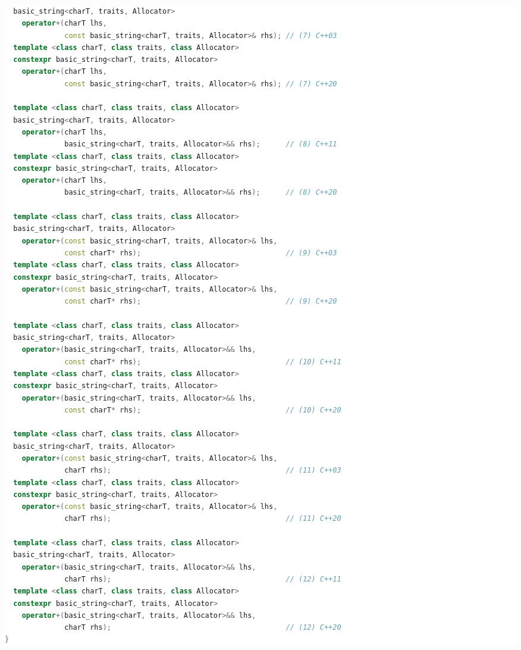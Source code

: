 ```cpp
  basic_string<charT, traits, Allocator>
    operator+(charT lhs,
              const basic_string<charT, traits, Allocator>& rhs); // (7) C++03
  template <class charT, class traits, class Allocator>
  constexpr basic_string<charT, traits, Allocator>
    operator+(charT lhs,
              const basic_string<charT, traits, Allocator>& rhs); // (7) C++20

  template <class charT, class traits, class Allocator>
  basic_string<charT, traits, Allocator>
    operator+(charT lhs,
              basic_string<charT, traits, Allocator>&& rhs);      // (8) C++11
  template <class charT, class traits, class Allocator>
  constexpr basic_string<charT, traits, Allocator>
    operator+(charT lhs,
              basic_string<charT, traits, Allocator>&& rhs);      // (8) C++20

  template <class charT, class traits, class Allocator>
  basic_string<charT, traits, Allocator>
    operator+(const basic_string<charT, traits, Allocator>& lhs,
              const charT* rhs);                                  // (9) C++03
  template <class charT, class traits, class Allocator>
  constexpr basic_string<charT, traits, Allocator>
    operator+(const basic_string<charT, traits, Allocator>& lhs,
              const charT* rhs);                                  // (9) C++20

  template <class charT, class traits, class Allocator>
  basic_string<charT, traits, Allocator>
    operator+(basic_string<charT, traits, Allocator>&& lhs,
              const charT* rhs);                                  // (10) C++11
  template <class charT, class traits, class Allocator>
  constexpr basic_string<charT, traits, Allocator>
    operator+(basic_string<charT, traits, Allocator>&& lhs,
              const charT* rhs);                                  // (10) C++20

  template <class charT, class traits, class Allocator>
  basic_string<charT, traits, Allocator>
    operator+(const basic_string<charT, traits, Allocator>& lhs,
              charT rhs);                                         // (11) C++03
  template <class charT, class traits, class Allocator>
  constexpr basic_string<charT, traits, Allocator>
    operator+(const basic_string<charT, traits, Allocator>& lhs,
              charT rhs);                                         // (11) C++20

  template <class charT, class traits, class Allocator>
  basic_string<charT, traits, Allocator>
    operator+(basic_string<charT, traits, Allocator>&& lhs,
              charT rhs);                                         // (12) C++11
  template <class charT, class traits, class Allocator>
  constexpr basic_string<charT, traits, Allocator>
    operator+(basic_string<charT, traits, Allocator>&& lhs,
              charT rhs);                                         // (12) C++20
}
```
